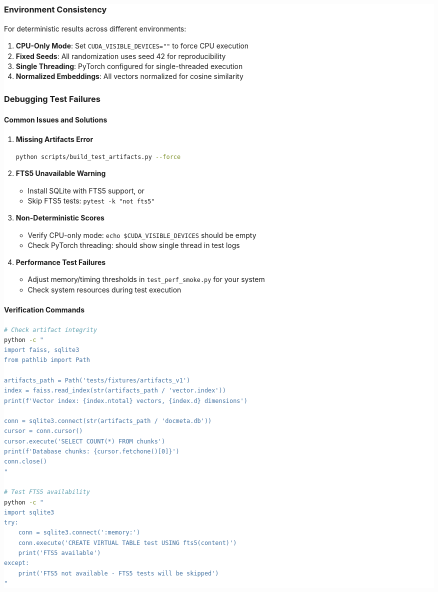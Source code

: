 ### Environment Consistency

For deterministic results across different environments:

1. **CPU-Only Mode**: Set `CUDA_VISIBLE_DEVICES=""` to force CPU execution
2. **Fixed Seeds**: All randomization uses seed 42 for reproducibility  
3. **Single Threading**: PyTorch configured for single-threaded execution
4. **Normalized Embeddings**: All vectors normalized for cosine similarity

### Debugging Test Failures

#### Common Issues and Solutions

1. **Missing Artifacts Error**
   ```bash
   python scripts/build_test_artifacts.py --force
   ```

2. **FTS5 Unavailable Warning**
   - Install SQLite with FTS5 support, or
   - Skip FTS5 tests: `pytest -k "not fts5"`

3. **Non-Deterministic Scores**
   - Verify CPU-only mode: `echo $CUDA_VISIBLE_DEVICES` should be empty
   - Check PyTorch threading: should show single thread in test logs

4. **Performance Test Failures**
   - Adjust memory/timing thresholds in `test_perf_smoke.py` for your system
   - Check system resources during test execution

#### Verification Commands

```bash
# Check artifact integrity
python -c "
import faiss, sqlite3
from pathlib import Path

artifacts_path = Path('tests/fixtures/artifacts_v1')
index = faiss.read_index(str(artifacts_path / 'vector.index'))
print(f'Vector index: {index.ntotal} vectors, {index.d} dimensions')

conn = sqlite3.connect(str(artifacts_path / 'docmeta.db'))
cursor = conn.cursor()
cursor.execute('SELECT COUNT(*) FROM chunks')
print(f'Database chunks: {cursor.fetchone()[0]}')
conn.close()
"

# Test FTS5 availability
python -c "
import sqlite3
try:
    conn = sqlite3.connect(':memory:')
    conn.execute('CREATE VIRTUAL TABLE test USING fts5(content)')
    print('FTS5 available')
except:
    print('FTS5 not available - FTS5 tests will be skipped')
"
```

